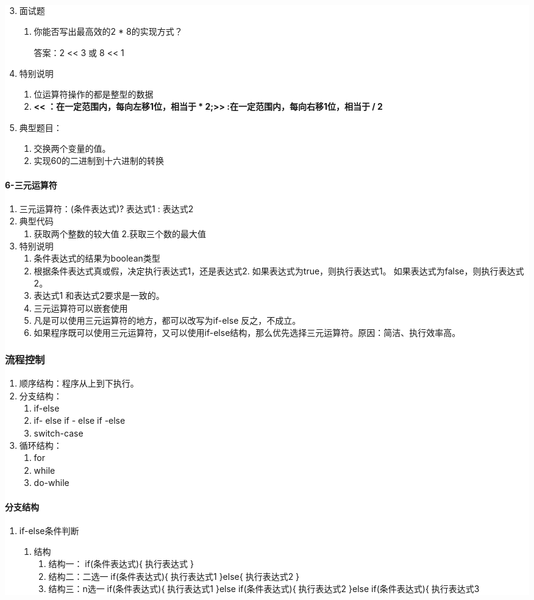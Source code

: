 
3. 面试题

   1. 你能否写出最高效的2 * 8的实现方式？ 

      答案：2 << 3  或  8 << 1

4. 特别说明

   1. 位运算符操作的都是整型的数据
   2. **<< ：在一定范围内，每向左移1位，相当于 * 2;>> :在一定范围内，每向右移1位，相当于 / 2**

5. 典型题目：

   1. 交换两个变量的值。
   2. 实现60的二进制到十六进制的转换

#### 6-三元运算符

1. 三元运算符：(条件表达式)? 表达式1 : 表达式2
2. 典型代码
   1. 获取两个整数的较大值
      2.获取三个数的最大值
3. 特别说明
   1. 条件表达式的结果为boolean类型
   2. 根据条件表达式真或假，决定执行表达式1，还是表达式2.
        如果表达式为true，则执行表达式1。
        如果表达式为false，则执行表达式2。
   3. 表达式1 和表达式2要求是一致的。
   4. 三元运算符可以嵌套使用
   5. 凡是可以使用三元运算符的地方，都可以改写为if-else
      反之，不成立。
   6. 如果程序既可以使用三元运算符，又可以使用if-else结构，那么优先选择三元运算符。原因：简洁、执行效率高。

### 流程控制

1. 顺序结构：程序从上到下执行。
2. 分支结构：
   1. if-else        
   2. if- else if  - else if -else
   3. switch-case
3. 循环结构：
   1. for 
   2. while
   3. do-while

#### 分支结构

1. if-else条件判断

   1. 结构
      1. 结构一：
         if(条件表达式){
         	执行表达式
         }
      2. 结构二：二选一
         if(条件表达式){
         	执行表达式1
         }else{
         	执行表达式2
         }
      3. 结构三：n选一
         if(条件表达式){
         	执行表达式1
         }else if(条件表达式){
         	执行表达式2
         }else if(条件表达式){
         	执行表达式3